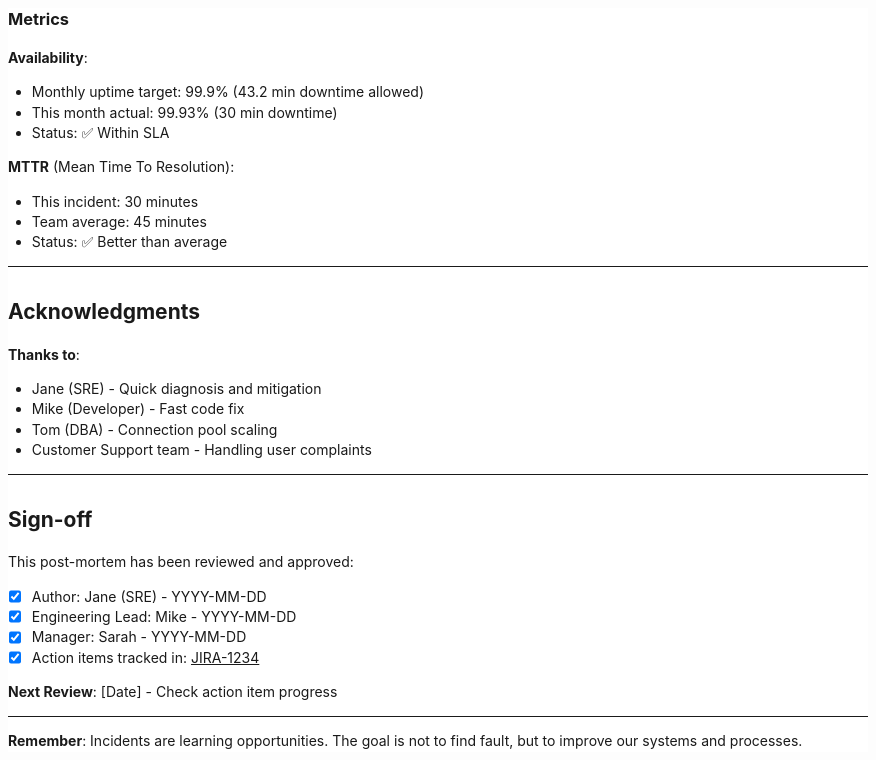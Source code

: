 ### Metrics

**Availability**:
- Monthly uptime target: 99.9% (43.2 min downtime allowed)
- This month actual: 99.93% (30 min downtime)
- Status: ✅ Within SLA

**MTTR** (Mean Time To Resolution):
- This incident: 30 minutes
- Team average: 45 minutes
- Status: ✅ Better than average

---

## Acknowledgments

**Thanks to**:
- Jane (SRE) - Quick diagnosis and mitigation
- Mike (Developer) - Fast code fix
- Tom (DBA) - Connection pool scaling
- Customer Support team - Handling user complaints

---

## Sign-off

This post-mortem has been reviewed and approved:

- [x] Author: Jane (SRE) - YYYY-MM-DD
- [x] Engineering Lead: Mike - YYYY-MM-DD
- [x] Manager: Sarah - YYYY-MM-DD
- [x] Action items tracked in: [JIRA-1234](link)

**Next Review**: [Date] - Check action item progress

---

**Remember**: Incidents are learning opportunities. The goal is not to find fault, but to improve our systems and processes.
